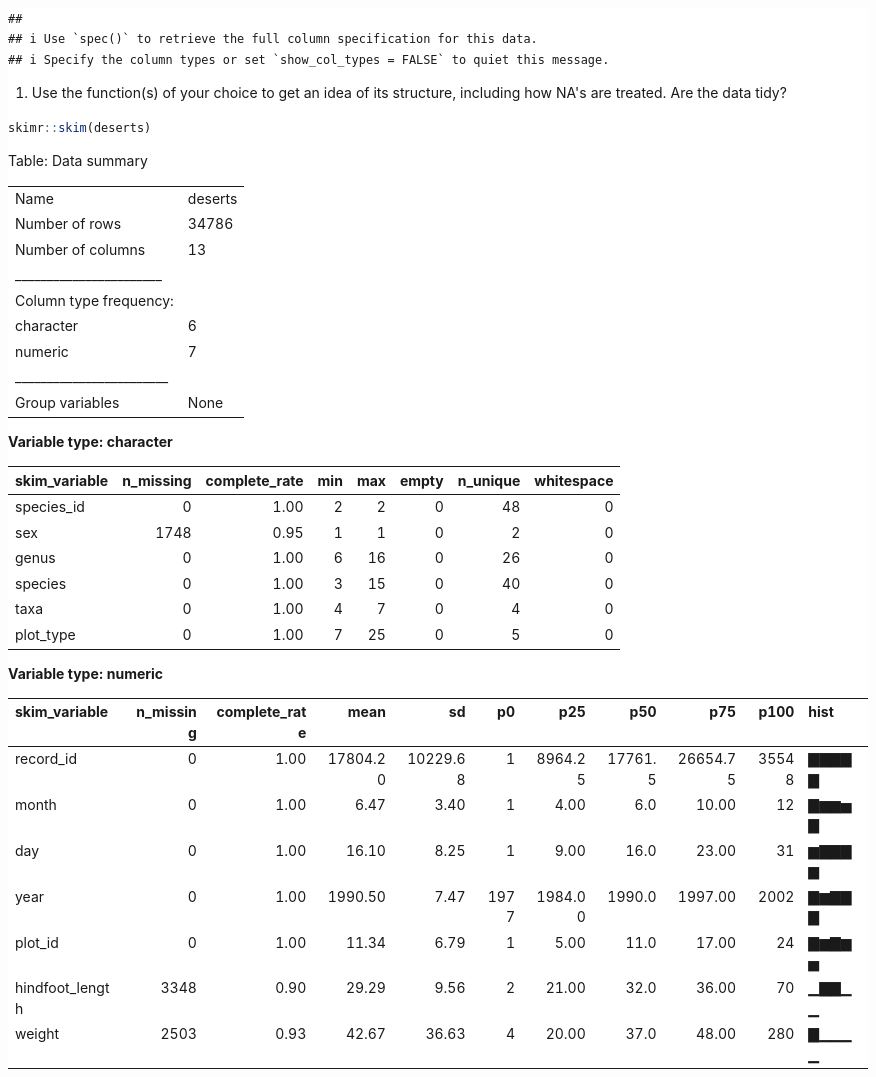 ```
## 
## i Use `spec()` to retrieve the full column specification for this data.
## i Specify the column types or set `show_col_types = FALSE` to quiet this message.
```

1. Use the function(s) of your choice to get an idea of its structure, including how NA's are treated. Are the data tidy?  

```r
skimr::skim(deserts)
```


Table: Data summary

|                         |        |
|:------------------------|:-------|
|Name                     |deserts |
|Number of rows           |34786   |
|Number of columns        |13      |
|_______________________  |        |
|Column type frequency:   |        |
|character                |6       |
|numeric                  |7       |
|________________________ |        |
|Group variables          |None    |


**Variable type: character**

|skim_variable | n_missing| complete_rate| min| max| empty| n_unique| whitespace|
|:-------------|---------:|-------------:|---:|---:|-----:|--------:|----------:|
|species_id    |         0|          1.00|   2|   2|     0|       48|          0|
|sex           |      1748|          0.95|   1|   1|     0|        2|          0|
|genus         |         0|          1.00|   6|  16|     0|       26|          0|
|species       |         0|          1.00|   3|  15|     0|       40|          0|
|taxa          |         0|          1.00|   4|   7|     0|        4|          0|
|plot_type     |         0|          1.00|   7|  25|     0|        5|          0|


**Variable type: numeric**

|skim_variable   | n_missing| complete_rate|     mean|       sd|   p0|     p25|     p50|      p75|  p100|hist                                     |
|:---------------|---------:|-------------:|--------:|--------:|----:|-------:|-------:|--------:|-----:|:----------------------------------------|
|record_id       |         0|          1.00| 17804.20| 10229.68|    1| 8964.25| 17761.5| 26654.75| 35548|▇▇▇▇▇ |
|month           |         0|          1.00|     6.47|     3.40|    1|    4.00|     6.0|    10.00|    12|▇▆▆▅▇ |
|day             |         0|          1.00|    16.10|     8.25|    1|    9.00|    16.0|    23.00|    31|▆▇▇▇▆ |
|year            |         0|          1.00|  1990.50|     7.47| 1977| 1984.00|  1990.0|  1997.00|  2002|▇▆▇▇▇ |
|plot_id         |         0|          1.00|    11.34|     6.79|    1|    5.00|    11.0|    17.00|    24|▇▆▇▆▅ |
|hindfoot_length |      3348|          0.90|    29.29|     9.56|    2|   21.00|    32.0|    36.00|    70|▁▇▇▁▁ |
|weight          |      2503|          0.93|    42.67|    36.63|    4|   20.00|    37.0|    48.00|   280|▇▁▁▁▁ |
